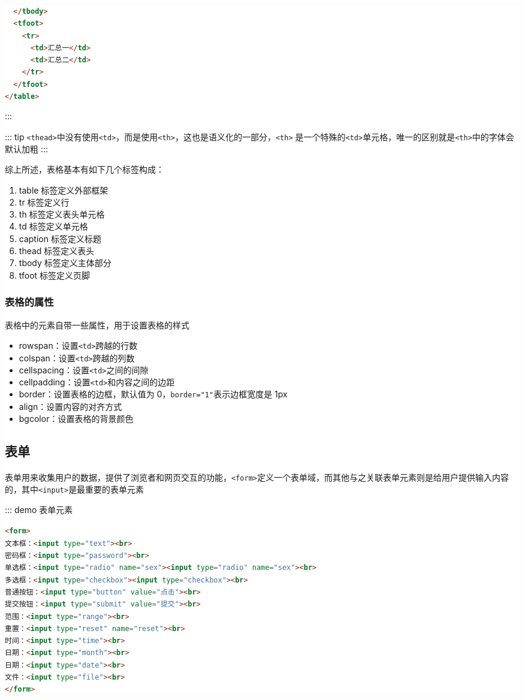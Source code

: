 ```html
  </tbody>
  <tfoot>
    <tr>
      <td>汇总一</td>
      <td>汇总二</td>
    </tr>
  </tfoot>
</table>
```

:::

::: tip
`<thead>`中没有使用`<td>`，而是使用`<th>`，这也是语义化的一部分，`<th>` 是一个特殊的`<td>`单元格，唯一的区别就是`<th>`中的字体会默认加粗
:::

综上所述，表格基本有如下几个标签构成：

1. table 标签定义外部框架
2. tr 标签定义行
3. th 标签定义表头单元格
4. td 标签定义单元格
5. caption 标签定义标题
6. thead 标签定义表头
7. tbody 标签定义主体部分
8. tfoot 标签定义页脚

### 表格的属性

表格中的元素自带一些属性，用于设置表格的样式

+ rowspan：设置`<td>`跨越的行数
+ colspan：设置`<td>`跨越的列数
+ cellspacing：设置`<td>`之间的间隙
+ cellpadding：设置`<td>`和内容之间的边距
+ border：设置表格的边框，默认值为 0，`border="1"`表示边框宽度是 1px
+ align：设置内容的对齐方式
+ bgcolor：设置表格的背景颜色

## 表单

表单用来收集用户的数据，提供了浏览者和网页交互的功能，`<form>`定义一个表单域，而其他与之关联表单元素则是给用户提供输入内容的，其中`<input>`是最重要的表单元素

::: demo 表单元素

```html
<form>
文本框：<input type="text"><br> 
密码框：<input type="password"><br> 
单选框：<input type="radio" name="sex"><input type="radio" name="sex"><br> 
多选框：<input type="checkbox"><input type="checkbox"><br>
普通按钮：<input type="button" value="点击"><br>
提交按钮：<input type="submit" value="提交"><br>
范围：<input type="range"><br>
重置：<input type="reset" name="reset"><br>
时间：<input type="time"><br>
日期：<input type="month"><br>
日期：<input type="date"><br>
文件：<input type="file"><br>
</form>
```
